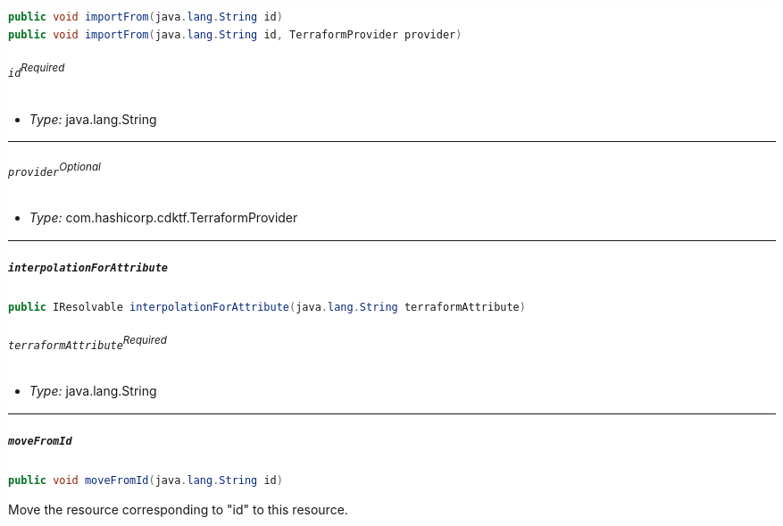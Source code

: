 ```java
public void importFrom(java.lang.String id)
public void importFrom(java.lang.String id, TerraformProvider provider)
```

###### `id`<sup>Required</sup> <a name="id" id="rhizo-co-terraform-provider-oci.stackMonitoringMetricExtensionMetricExtensionOnGivenResourcesManagement.StackMonitoringMetricExtensionMetricExtensionOnGivenResourcesManagement.importFrom.parameter.id"></a>

- *Type:* java.lang.String

---

###### `provider`<sup>Optional</sup> <a name="provider" id="rhizo-co-terraform-provider-oci.stackMonitoringMetricExtensionMetricExtensionOnGivenResourcesManagement.StackMonitoringMetricExtensionMetricExtensionOnGivenResourcesManagement.importFrom.parameter.provider"></a>

- *Type:* com.hashicorp.cdktf.TerraformProvider

---

##### `interpolationForAttribute` <a name="interpolationForAttribute" id="rhizo-co-terraform-provider-oci.stackMonitoringMetricExtensionMetricExtensionOnGivenResourcesManagement.StackMonitoringMetricExtensionMetricExtensionOnGivenResourcesManagement.interpolationForAttribute"></a>

```java
public IResolvable interpolationForAttribute(java.lang.String terraformAttribute)
```

###### `terraformAttribute`<sup>Required</sup> <a name="terraformAttribute" id="rhizo-co-terraform-provider-oci.stackMonitoringMetricExtensionMetricExtensionOnGivenResourcesManagement.StackMonitoringMetricExtensionMetricExtensionOnGivenResourcesManagement.interpolationForAttribute.parameter.terraformAttribute"></a>

- *Type:* java.lang.String

---

##### `moveFromId` <a name="moveFromId" id="rhizo-co-terraform-provider-oci.stackMonitoringMetricExtensionMetricExtensionOnGivenResourcesManagement.StackMonitoringMetricExtensionMetricExtensionOnGivenResourcesManagement.moveFromId"></a>

```java
public void moveFromId(java.lang.String id)
```

Move the resource corresponding to "id" to this resource.
